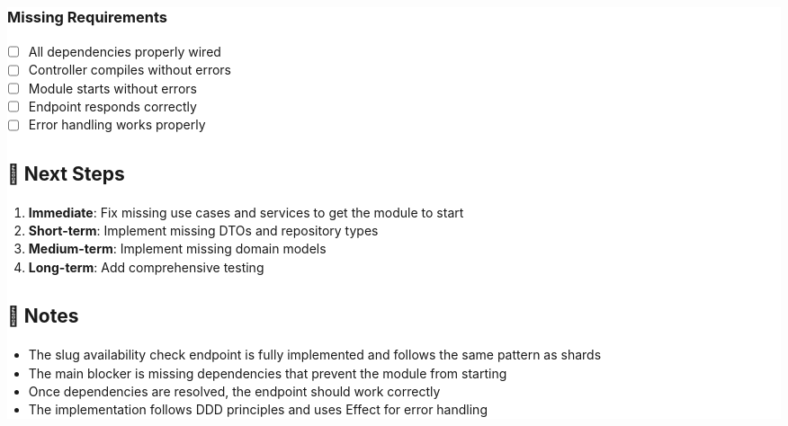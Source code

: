 ### Missing Requirements
- [ ] All dependencies properly wired
- [ ] Controller compiles without errors
- [ ] Module starts without errors
- [ ] Endpoint responds correctly
- [ ] Error handling works properly

## 🎯 Next Steps

1. **Immediate**: Fix missing use cases and services to get the module to start
2. **Short-term**: Implement missing DTOs and repository types
3. **Medium-term**: Implement missing domain models
4. **Long-term**: Add comprehensive testing

## 📝 Notes

- The slug availability check endpoint is fully implemented and follows the same pattern as shards
- The main blocker is missing dependencies that prevent the module from starting
- Once dependencies are resolved, the endpoint should work correctly
- The implementation follows DDD principles and uses Effect for error handling